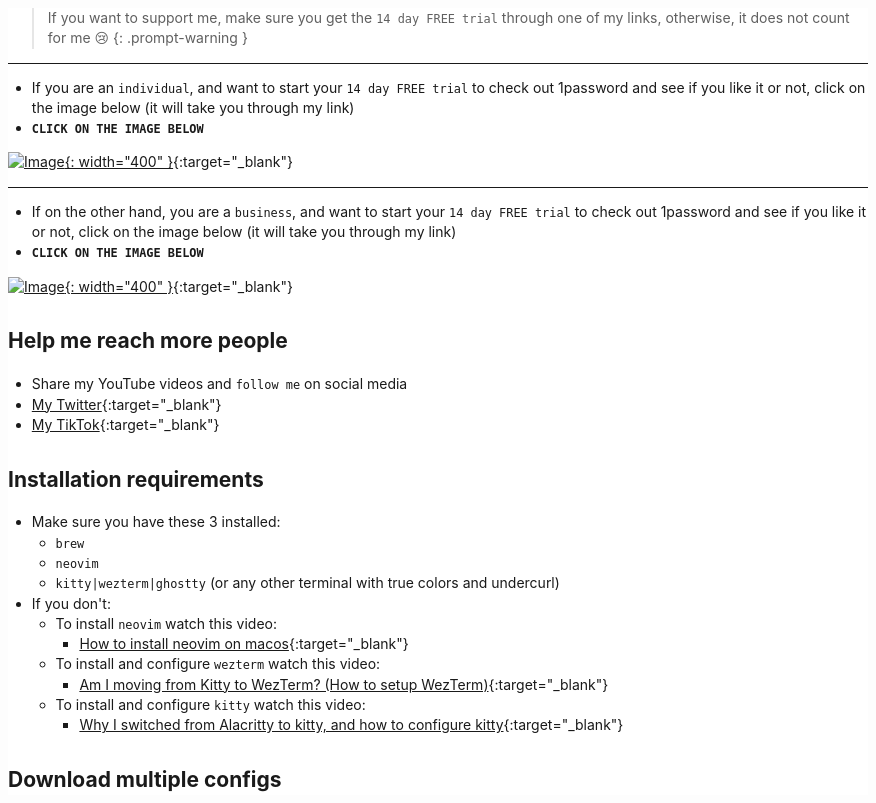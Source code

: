 

 

 
> If you want to support me, make sure you get the `14 day FREE trial` through one
> of my links, otherwise, it does not count for me 😢
{: .prompt-warning }
 



---

- If you are an `individual`, and want to start your `14 day FREE trial` to
  check out 1password and see if you like it or not, click on the image below
  (it will take you through my link)
- **`CLICK ON THE IMAGE BELOW`**


[![Image](../../assets/img/imgs/250123-1password-individuals.avif){: width="400" }](https://www.dpbolvw.net/click-101327218-15917064){:target="_blank"}

---

- If on the other hand, you are a `business`, and want to start your
  `14 day FREE trial` to check out 1password and see if you like it or not,
  click on the image below (it will take you through my link)
- **`CLICK ON THE IMAGE BELOW`**


[![Image](../../assets/img/imgs/250123-1password-businesses.avif){: width="400" }](https://www.jdoqocy.com/click-101327218-15864752){:target="_blank"}

## Help me reach more people

- Share my YouTube videos and `follow me` on social media
- [My Twitter](https://x.com/link_arzu){:target="\_blank"}
- [My TikTok](https://www.tiktok.com/@linkarzu){:target="\_blank"}

## Installation requirements

- Make sure you have these 3 installed:
  - `brew`
  - `neovim`
  - `kitty|wezterm|ghostty` (or any other terminal with true colors and
    undercurl)
- If you don't:
  - To install `neovim` watch this video:
    - [How to install neovim on macos](https://youtu.be/un7DhE71EeY){:target="\_blank"}
  - To install and configure `wezterm` watch this video:
    - [Am I moving from Kitty to WezTerm? (How to setup WezTerm)](https://youtu.be/ibCPb4tSRXM){:target="\_blank"}
  - To install and configure `kitty` watch this video:
    - [Why I switched from Alacritty to kitty, and how to configure kitty](https://youtu.be/MZNvjclifD8){:target="\_blank"}

## Download multiple configs
